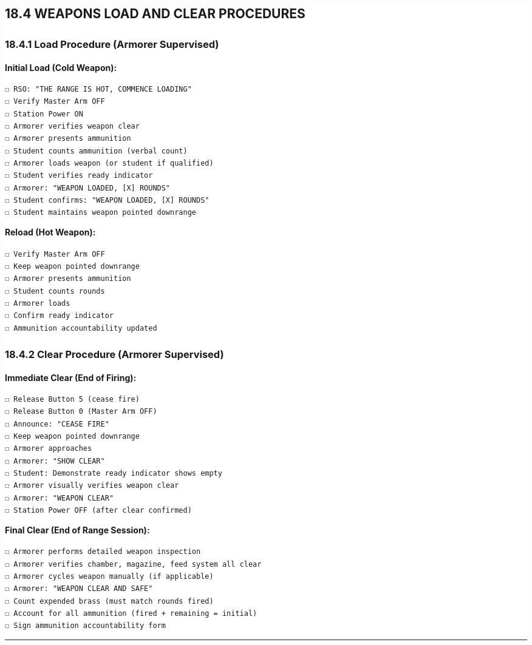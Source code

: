 ## 18.4 WEAPONS LOAD AND CLEAR PROCEDURES

### 18.4.1 Load Procedure (Armorer Supervised)

**Initial Load (Cold Weapon):**
```
☐ RSO: "THE RANGE IS HOT, COMMENCE LOADING"
☐ Verify Master Arm OFF
☐ Station Power ON
☐ Armorer verifies weapon clear
☐ Armorer presents ammunition
☐ Student counts ammunition (verbal count)
☐ Armorer loads weapon (or student if qualified)
☐ Student verifies ready indicator
☐ Armorer: "WEAPON LOADED, [X] ROUNDS"
☐ Student confirms: "WEAPON LOADED, [X] ROUNDS"
☐ Student maintains weapon pointed downrange
```

**Reload (Hot Weapon):**
```
☐ Verify Master Arm OFF
☐ Keep weapon pointed downrange
☐ Armorer presents ammunition
☐ Student counts rounds
☐ Armorer loads
☐ Confirm ready indicator
☐ Ammunition accountability updated
```

### 18.4.2 Clear Procedure (Armorer Supervised)

**Immediate Clear (End of Firing):**
```
☐ Release Button 5 (cease fire)
☐ Release Button 0 (Master Arm OFF)
☐ Announce: "CEASE FIRE"
☐ Keep weapon pointed downrange
☐ Armorer approaches
☐ Armorer: "SHOW CLEAR"
☐ Student: Demonstrate ready indicator shows empty
☐ Armorer visually verifies weapon clear
☐ Armorer: "WEAPON CLEAR"
☐ Station Power OFF (after clear confirmed)
```

**Final Clear (End of Range Session):**
```
☐ Armorer performs detailed weapon inspection
☐ Armorer verifies chamber, magazine, feed system all clear
☐ Armorer cycles weapon manually (if applicable)
☐ Armorer: "WEAPON CLEAR AND SAFE"
☐ Count expended brass (must match rounds fired)
☐ Account for all ammunition (fired + remaining = initial)
☐ Sign ammunition accountability form
```

---